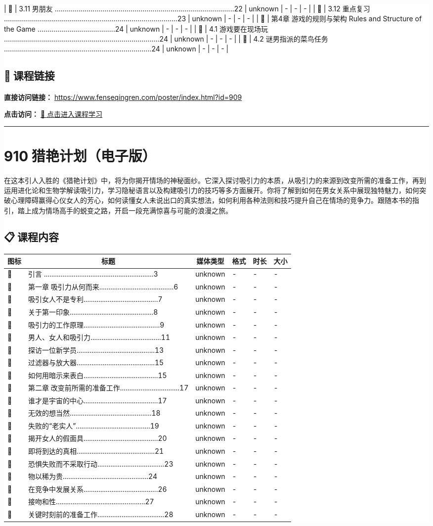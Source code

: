 | 📁 | 3.11 男朋友 ..........................................................................................22 | unknown | - | - | - |
| 📁 | 3.12 重点复习 .......................................................................................23 | unknown | - | - | - |
| 📁 | 第4章 游戏的规则与架构 Rules and Structure of the Game .......................................24 | unknown | - | - | - |
| 📁 | 4.1 游戏要在现场玩 ..............................................................................24 | unknown | - | - | - |
| 📁 | 4.2 谜男指派的菜鸟任务 ..........................................................................24 | unknown | - | - | - |


## 🔗 课程链接

**直接访问链接：** https://www.fenseqingren.com/poster/index.html?id=909

**点击访问：** [🎯 点击进入课程学习](https://www.fenseqingren.com/poster/index.html?id=909)

---

# 910 猎艳计划（电子版）

在这本引人入胜的《猎艳计划》中，将为你揭开情场的神秘面纱。它深入探讨吸引力的本质，从吸引力的来源到改变所需的准备工作，再到运用进化论和生物学解读吸引力，学习隐秘语言以及构建吸引力的技巧等多方面展开。你将了解到如何在男女关系中展现独特魅力，如何突破心理障碍赢得心仪女人的芳心，如何读懂女人未说出口的真实想法，如何利用各种法则和技巧提升自己在情场的竞争力。跟随本书的指引，踏上成为情场高手的蜕变之路，开启一段充满惊喜与可能的浪漫之旅。

## 📋 课程内容

| 图标 | 标题 | 媒体类型 | 格式 | 时长 | 大小 |
|------|------|----------|------|------|------|
| 📁 | 引言   ...........................................................3 | unknown | - | - | - |
| 📁 | 第一章 吸引力从何而来........................................6 | unknown | - | - | - |
| 📁 | 吸引女人不是专利........................................7 | unknown | - | - | - |
| 📁 | 关于第一印象.............................................8 | unknown | - | - | - |
| 📁 | 吸引力的工作原理.........................................9 | unknown | - | - | - |
| 📁 | 男人、女人和吸引力......................................11 | unknown | - | - | - |
| 📁 | 探访一位新学员..........................................13 | unknown | - | - | - |
| 📁 | 过滤器与放大器..........................................15 | unknown | - | - | - |
| 📁 | 如何用暗示来表白........................................15 | unknown | - | - | - |
| 📁 | 第二章 改变前所需的准备工作................................17 | unknown | - | - | - |
| 📁 | 谁才是宇宙的中心........................................17 | unknown | - | - | - |
| 📁 | 无效的想当然............................................18 | unknown | - | - | - |
| 📁 | 失败的“老实人”........................................19 | unknown | - | - | - |
| 📁 | 揭开女人的假面具........................................20 | unknown | - | - | - |
| 📁 | 即将到达的真相..........................................21 | unknown | - | - | - |
| 📁 | 恐惧失败而不采取行动....................................23 | unknown | - | - | - |
| 📁 | 物以稀为贵..............................................24 | unknown | - | - | - |
| 📁 | 在竞争中发展关系........................................26 | unknown | - | - | - |
| 📁 | 接吻和性................................................27 | unknown | - | - | - |
| 📁 | 关键时刻前的准备工作....................................28 | unknown | - | - | - |
